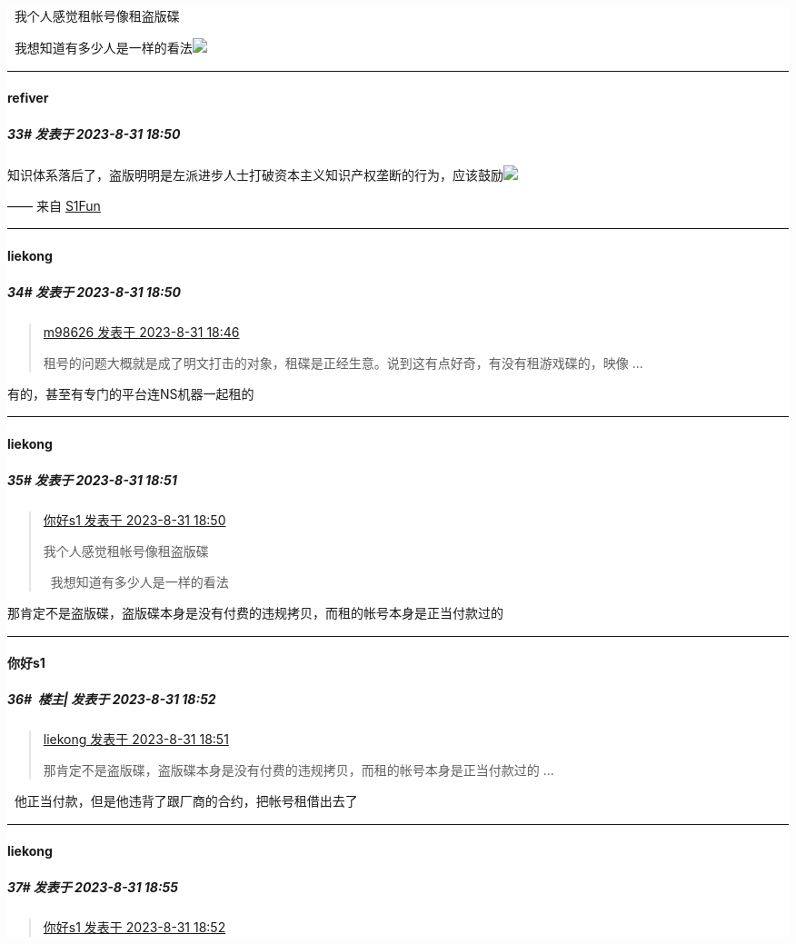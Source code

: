   我个人感觉租帐号像租盗版碟

  我想知道有多少人是一样的看法<img src="https://static.saraba1st.com/image/smiley/face2017/068.png" referrerpolicy="no-referrer">

*****

####  refiver  
##### 33#       发表于 2023-8-31 18:50

知识体系落后了，盗版明明是左派进步人士打破资本主义知识产权垄断的行为，应该鼓励<img src="https://static.saraba1st.com/image/smiley/face2017/067.png" referrerpolicy="no-referrer">

—— 来自 [S1Fun](https://s1fun.koalcat.com)

*****

####  liekong  
##### 34#       发表于 2023-8-31 18:50

<blockquote><a href="httphttps://bbs.saraba1st.com/2b/forum.php?mod=redirect&amp;goto=findpost&amp;pid=62242752&amp;ptid=2150747" target="_blank">m98626 发表于 2023-8-31 18:46</a>

租号的问题大概就是成了明文打击的对象，租碟是正经生意。说到这有点好奇，有没有租游戏碟的，映像 ...</blockquote>
有的，甚至有专门的平台连NS机器一起租的

*****

####  liekong  
##### 35#       发表于 2023-8-31 18:51

<blockquote><a href="httphttps://bbs.saraba1st.com/2b/forum.php?mod=redirect&amp;goto=findpost&amp;pid=62242802&amp;ptid=2150747" target="_blank">你好s1 发表于 2023-8-31 18:50</a>

我个人感觉租帐号像租盗版碟

  我想知道有多少人是一样的看法</blockquote>
那肯定不是盗版碟，盗版碟本身是没有付费的违规拷贝，而租的帐号本身是正当付款过的

*****

####  你好s1  
##### 36#         楼主| 发表于 2023-8-31 18:52

<blockquote><a href="httphttps://bbs.saraba1st.com/2b/forum.php?mod=redirect&amp;goto=findpost&amp;pid=62242822&amp;ptid=2150747" target="_blank">liekong 发表于 2023-8-31 18:51</a>

那肯定不是盗版碟，盗版碟本身是没有付费的违规拷贝，而租的帐号本身是正当付款过的 ...</blockquote>

  他正当付款，但是他违背了跟厂商的合约，把帐号租借出去了

*****

####  liekong  
##### 37#       发表于 2023-8-31 18:55

<blockquote><a href="httphttps://bbs.saraba1st.com/2b/forum.php?mod=redirect&amp;goto=findpost&amp;pid=62242839&amp;ptid=2150747" target="_blank">你好s1 发表于 2023-8-31 18:52</a>
